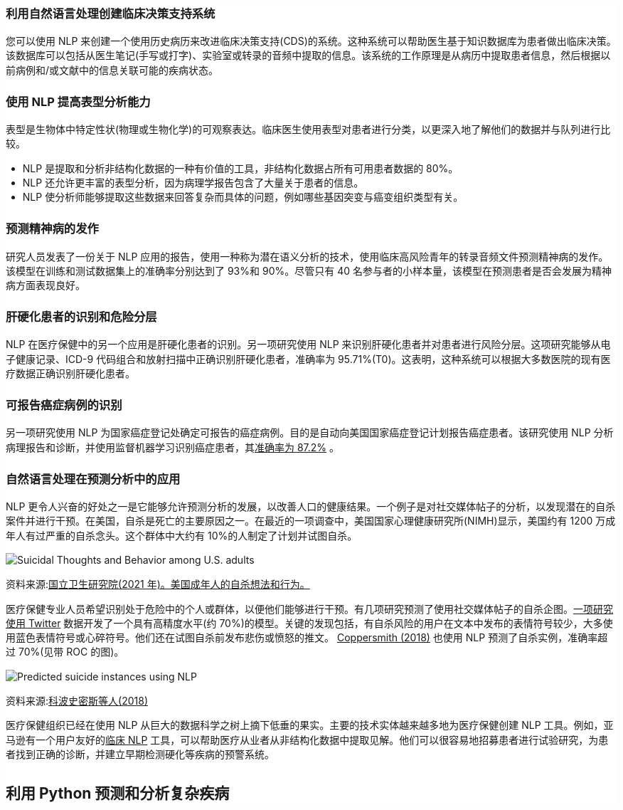 ### 利用自然语言处理创建临床决策支持系统

您可以使用 NLP 来创建一个使用历史病历来改进临床决策支持(CDS)的系统。这种系统可以帮助医生基于知识数据库为患者做出临床决策。该数据库可以包括从医生笔记(手写或打字)、实验室或转录的音频中提取的信息。该系统的工作原理是从病历中提取患者信息，然后根据以前病例和/或文献中的信息关联可能的疾病状态。

### 使用 NLP 提高表型分析能力

表型是生物体中特定性状(物理或生物化学)的可观察表达。临床医生使用表型对患者进行分类，以更深入地了解他们的数据并与队列进行比较。

*   NLP 是提取和分析非结构化数据的一种有价值的工具，非结构化数据占所有可用患者数据的 80%。
*   NLP 还允许更丰富的表型分析，因为病理学报告包含了大量关于患者的信息。
*   NLP 使分析师能够提取这些数据来回答复杂而具体的问题，例如哪些基因突变与癌变组织类型有关。

### 预测精神病的发作

研究人员发表了一份关于 NLP 应用的报告，使用一种称为潜在语义分析的技术，使用临床高风险青年的转录音频文件预测精神病的发作。该模型在训练和测试数据集上的准确率分别达到了 93%和 90%。尽管只有 40 名参与者的小样本量，该模型在预测患者是否会发展为精神病方面表现良好。

### 肝硬化患者的识别和危险分层

NLP 在医疗保健中的另一个应用是肝硬化患者的识别。另一项研究使用 NLP 来识别肝硬化患者并对患者进行风险分层。这项研究能够从电子健康记录、ICD-9 代码组合和放射扫描中正确识别肝硬化患者，准确率为 95.71%(T0)。这表明，这种系统可以根据大多数医院的现有医疗数据正确识别肝硬化患者。

### 可报告癌症病例的识别

另一项研究使用 NLP 为国家癌症登记处确定可报告的癌症病例。目的是自动向美国国家癌症登记计划报告癌症患者。该研究使用 NLP 分析病理报告和诊断，并使用监督机器学习识别癌症患者，其[准确率为 87.2%](https://web.archive.org/web/20220525032834/https://doi.org/10.1093/jamia/ocw006) 。

### 自然语言处理在预测分析中的应用

NLP 更令人兴奋的好处之一是它能够允许预测分析的发展，以改善人口的健康结果。一个例子是对社交媒体帖子的分析，以发现潜在的自杀案件并进行干预。在美国，自杀是死亡的主要原因之一。在最近的一项调查中，美国国家心理健康研究所(NIMH)显示，美国约有 1200 万成年人有过严重的自杀念头。这个群体中大约有 10%的人制定了计划并试图自杀。

![Suicidal Thoughts and Behavior among U.S. adults](../Images/f874015b2ff33e8e8600327bb93e0f0a.png)

资料来源:[国立卫生研究院(2021 年)。美国成年人的自杀想法和行为。](https://web.archive.org/web/20220525032834/https://www.nimh.nih.gov/health/statistics/suicide)

医疗保健专业人员希望识别处于危险中的个人或群体，以便他们能够进行干预。有几项研究预测了使用社交媒体帖子的自杀企图。[一项研究使用 Twitter](https://web.archive.org/web/20220525032834/https://www.nature.com/articles/s41598-020-73917-0) 数据开发了一个具有高精度水平(约 70%)的模型。关键的发现包括，有自杀风险的用户在文本中发布的表情符号较少，大多使用蓝色表情符号或心碎符号。他们还在试图自杀前发布悲伤或愤怒的推文。 [Coppersmith (2018)](https://web.archive.org/web/20220525032834/https://doi.org/10.1177/1178222618792860) 也使用 NLP 预测了自杀实例，准确率超过 70%(见带 ROC 的图)。

![Predicted suicide instances using NLP](../Images/fed6e3f9392a17524e6a8d689b2a8a83.png)

资料来源:[科波史密斯等人(2018)](https://web.archive.org/web/20220525032834/https://doi.org/10.1177/1178222618792860)

医疗保健组织已经在使用 NLP 从巨大的数据科学之树上摘下低垂的果实。主要的技术实体越来越多地为医疗保健创建 NLP 工具。例如，亚马逊有一个用户友好的[临床 NLP](https://web.archive.org/web/20220525032834/https://aws.amazon.com/comprehend/medical/) 工具，可以帮助医疗从业者从非结构化数据中提取见解。他们可以很容易地招募患者进行试验研究，为患者找到正确的诊断，并建立早期检测硬化等疾病的预警系统。

## 利用 Python 预测和分析复杂疾病
